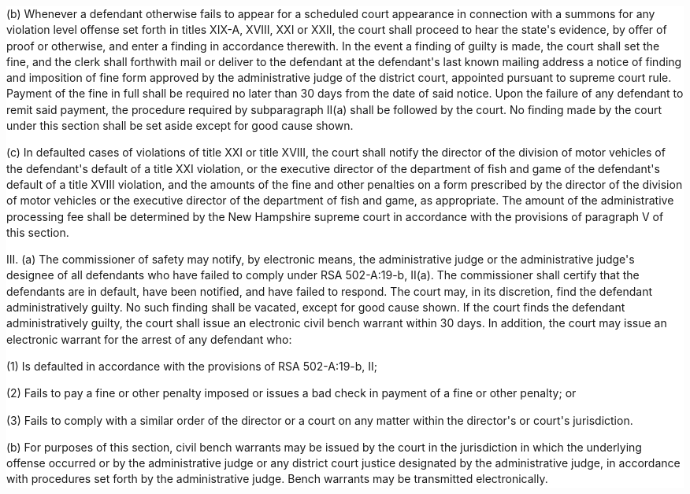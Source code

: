 (b) Whenever a defendant otherwise fails to appear for a
scheduled court appearance in connection with a summons for any
violation level offense set forth in titles XIX-A, XVIII, XXI or XXII,
the court shall proceed to hear the state's evidence, by offer of proof
or otherwise, and enter a finding in accordance therewith. In the event
a finding of guilty is made, the court shall set the fine, and the clerk
shall forthwith mail or deliver to the defendant at the defendant's last
known mailing address a notice of finding and imposition of fine form
approved by the administrative judge of the district court, appointed
pursuant to supreme court rule. Payment of the fine in full shall be
required no later than 30 days from the date of said notice. Upon the
failure of any defendant to remit said payment, the procedure required
by subparagraph II(a) shall be followed by the court. No finding made by
the court under this section shall be set aside except for good cause
shown.
                                             
 (c) In defaulted cases of violations of title XXI or title XVIII,
the court shall notify the director of the division of motor vehicles of
the defendant's default of a title XXI violation, or the executive
director of the department of fish and game of the defendant's default
of a title XVIII violation, and the amounts of the fine and other
penalties on a form prescribed by the director of the division of motor
vehicles or the executive director of the department of fish and game,
as appropriate. The amount of the administrative processing fee shall be
determined by the New Hampshire supreme court in accordance with the
provisions of paragraph V of this section.
                                             
 III. (a) The commissioner of safety may notify, by electronic means,
the administrative judge or the administrative judge's designee of all
defendants who have failed to comply under RSA 502-A:19-b, II(a). The
commissioner shall certify that the defendants are in default, have been
notified, and have failed to respond. The court may, in its discretion,
find the defendant administratively guilty. No such finding shall be
vacated, except for good cause shown. If the court finds the defendant
administratively guilty, the court shall issue an electronic civil bench
warrant within 30 days. In addition, the court may issue an electronic
warrant for the arrest of any defendant who:
                                             
 (1) Is defaulted in accordance with the provisions of RSA
502-A:19-b, II;
                                             
 (2) Fails to pay a fine or other penalty imposed or issues a
bad check in payment of a fine or other penalty; or
                                             
 (3) Fails to comply with a similar order of the director or a
court on any matter within the director's or court's jurisdiction.
                                             
 (b) For purposes of this section, civil bench warrants may be
issued by the court in the jurisdiction in which the underlying offense
occurred or by the administrative judge or any district court justice
designated by the administrative judge, in accordance with procedures
set forth by the administrative judge. Bench warrants may be transmitted
electronically.
                                             